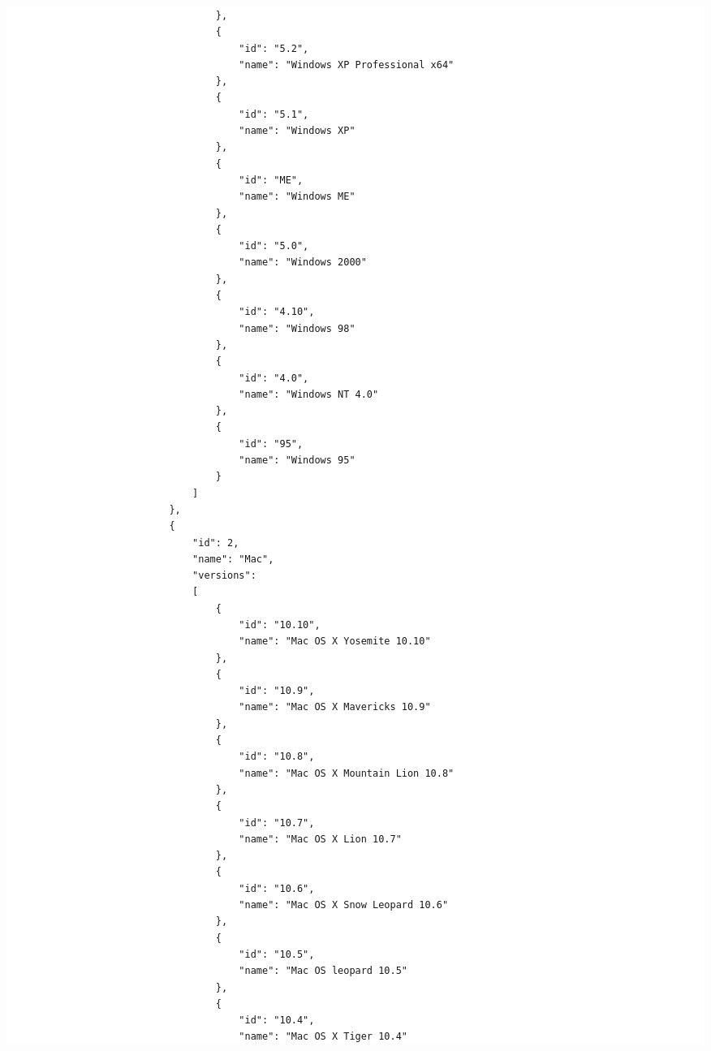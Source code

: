 ```
                                    },
                                    {
                                        "id": "5.2",
                                        "name": "Windows XP Professional x64"
                                    },
                                    {
                                        "id": "5.1",
                                        "name": "Windows XP"
                                    },
                                    {
                                        "id": "ME",
                                        "name": "Windows ME"
                                    },
                                    {
                                        "id": "5.0",
                                        "name": "Windows 2000"
                                    },
                                    {
                                        "id": "4.10",
                                        "name": "Windows 98"
                                    },
                                    {
                                        "id": "4.0",
                                        "name": "Windows NT 4.0"
                                    },
                                    {
                                        "id": "95",
                                        "name": "Windows 95"
                                    }
                                ]
                            },
                            {
                                "id": 2,
                                "name": "Mac",
                                "versions":
                                [
                                    {
                                        "id": "10.10",
                                        "name": "Mac OS X Yosemite 10.10"
                                    },
                                    {
                                        "id": "10.9",
                                        "name": "Mac OS X Mavericks 10.9"
                                    },
                                    {
                                        "id": "10.8",
                                        "name": "Mac OS X Mountain Lion 10.8"
                                    },
                                    {
                                        "id": "10.7",
                                        "name": "Mac OS X Lion 10.7"
                                    },
                                    {
                                        "id": "10.6",
                                        "name": "Mac OS X Snow Leopard 10.6"
                                    },
                                    {
                                        "id": "10.5",
                                        "name": "Mac OS leopard 10.5"
                                    },
                                    {
                                        "id": "10.4",
                                        "name": "Mac OS X Tiger 10.4"
```